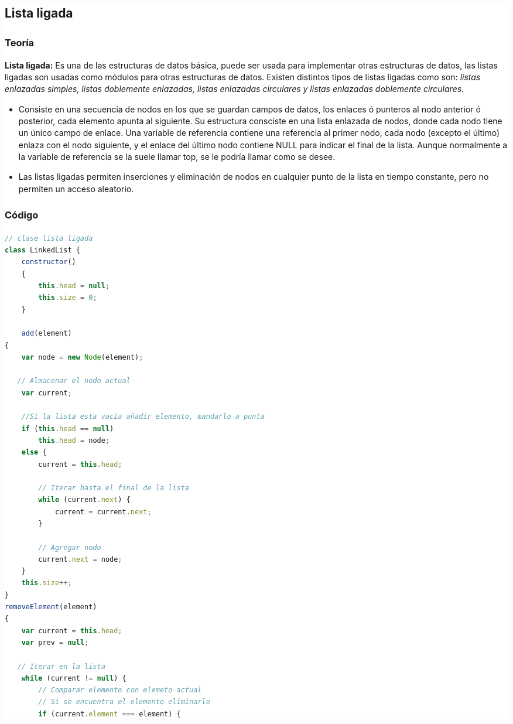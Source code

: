 ## Lista ligada

### Teoría

**Lista ligada:** Es una de las estructuras de datos básica, puede ser usada para implementar otras estructuras de datos, las listas ligadas son usadas como módulos para otras estructuras de datos. Existen distintos tipos de listas ligadas como son: *listas enlazadas simples, listas doblemente enlazadas, listas enlazadas circulares y listas enlazadas doblemente circulares.*
 
 * Consiste en una secuencia de nodos en los que se guardan campos de datos, los enlaces ó punteros al nodo anterior ó posterior, cada elemento apunta al siguiente. 
 Su estructura consciste en una lista enlazada de nodos, donde cada nodo tiene un único campo de enlace. Una variable de referencia contiene una referencia al primer nodo, cada nodo (excepto el último) enlaza con el nodo siguiente, y el enlace del último nodo contiene NULL para indicar el final de la lista. Aunque normalmente a la variable de referencia se la suele llamar top, se le podría llamar como se desee. 

* Las listas ligadas permiten inserciones y eliminación de nodos en cualquier punto de la lista en tiempo constante, pero no permiten un acceso aleatorio.

### Código

```javascript
// clase lista ligada
class LinkedList {
    constructor()
    {
        this.head = null;
        this.size = 0;
    }
 
    add(element)
{
    var node = new Node(element);
 
   // Almacenar el nodo actual
    var current;
 
    //Si la lista esta vacía añadir elemento, mandarlo a punta
    if (this.head == null)
        this.head = node;
    else {
        current = this.head;
 
        // Iterar hasta el final de la lista
        while (current.next) {
            current = current.next;
        }
 
        // Agregar nodo
        current.next = node;
    }
    this.size++;
}
removeElement(element)
{
    var current = this.head;
    var prev = null;
 
   // Iterar en la lista
    while (current != null) {
        // Comparar elemento con elemeto actual
        // Si se encuentra el elemento eliminarlo
        if (current.element === element) {
```